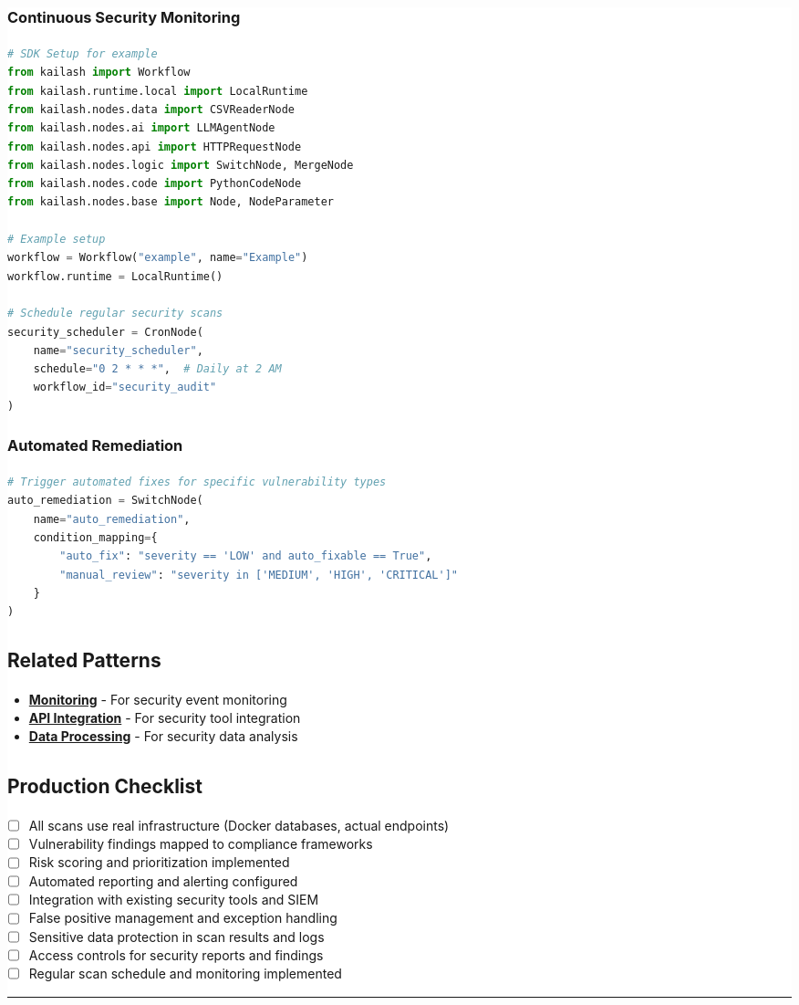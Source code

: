 ```python
```

### Continuous Security Monitoring
```python
# SDK Setup for example
from kailash import Workflow
from kailash.runtime.local import LocalRuntime
from kailash.nodes.data import CSVReaderNode
from kailash.nodes.ai import LLMAgentNode
from kailash.nodes.api import HTTPRequestNode
from kailash.nodes.logic import SwitchNode, MergeNode
from kailash.nodes.code import PythonCodeNode
from kailash.nodes.base import Node, NodeParameter

# Example setup
workflow = Workflow("example", name="Example")
workflow.runtime = LocalRuntime()

# Schedule regular security scans
security_scheduler = CronNode(
    name="security_scheduler",
    schedule="0 2 * * *",  # Daily at 2 AM
    workflow_id="security_audit"
)

```

### Automated Remediation
```python
# Trigger automated fixes for specific vulnerability types
auto_remediation = SwitchNode(
    name="auto_remediation",
    condition_mapping={
        "auto_fix": "severity == 'LOW' and auto_fixable == True",
        "manual_review": "severity in ['MEDIUM', 'HIGH', 'CRITICAL']"
    }
)

```

## Related Patterns

- **[Monitoring](../monitoring/)** - For security event monitoring
- **[API Integration](../api-integration/)** - For security tool integration
- **[Data Processing](../data-processing/)** - For security data analysis

## Production Checklist

- [ ] All scans use real infrastructure (Docker databases, actual endpoints)
- [ ] Vulnerability findings mapped to compliance frameworks
- [ ] Risk scoring and prioritization implemented
- [ ] Automated reporting and alerting configured
- [ ] Integration with existing security tools and SIEM
- [ ] False positive management and exception handling
- [ ] Sensitive data protection in scan results and logs
- [ ] Access controls for security reports and findings
- [ ] Regular scan schedule and monitoring implemented

---